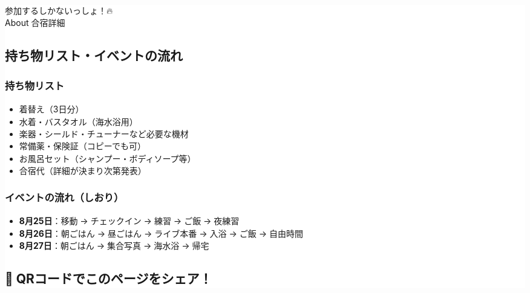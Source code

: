   <div class="cta" onclick="alert('参加申し込みは部内LINEで受付中！')">
    参加するしかないっしょ！🔥
  </div>

  
  <div class="about-link" onclick="document.getElementById('about').scrollIntoView({ behavior: 'smooth' })">
    About 合宿詳細
  </div>

  
  <section id="about">
    <h2>持ち物リスト・イベントの流れ</h2>
    <h3>持ち物リスト</h3>
    <ul>
      <li>着替え（3日分）</li>
      <li>水着・バスタオル（海水浴用）</li>
      <li>楽器・シールド・チューナーなど必要な機材</li>
      <li>常備薬・保険証（コピーでも可）</li>
      <li>お風呂セット（シャンプー・ボディソープ等）</li>
      <li>合宿代（詳細が決まり次第発表）</li>
    </ul>
    <h3>イベントの流れ（しおり）</h3>
    <ul>
      <li><strong>8月25日</strong>：移動 → チェックイン → 練習 → ご飯 → 夜練習</li>
      <li><strong>8月26日</strong>：朝ごはん → 昼ごはん → ライブ本番 → 入浴 → ご飯 → 自由時間</li>
      <li><strong>8月27日</strong>：朝ごはん → 集合写真 → 海水浴 → 帰宅</li>
    </ul>
  </section>

  
  <section class="qr-section">
    <h2>📱 QRコードでこのページをシェア！</h2>
    <img src="https://api.qrserver.com/v1/create-qr-code/?size=200x200&
